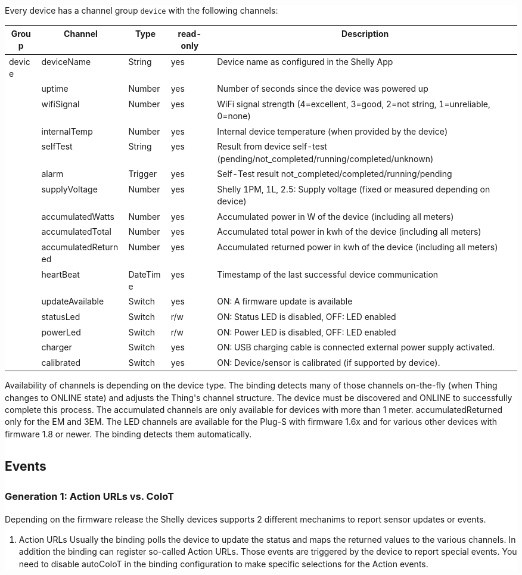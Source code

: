Every device has a channel group `device` with the following channels:

| Group  | Channel             | Type     | read-only | Description                                                                    |
| ------ | ------------------- | -------- | --------- | ------------------------------------------------------------------------------ |
| device | deviceName          | String   | yes       | Device name as configured in the Shelly App                                    |
|        | uptime              | Number   | yes       | Number of seconds since the device was powered up                              |
|        | wifiSignal          | Number   | yes       | WiFi signal strength (4=excellent, 3=good, 2=not string, 1=unreliable, 0=none) |
|        | internalTemp        | Number   | yes       | Internal device temperature (when provided by the device)                      |
|        | selfTest            | String   | yes       | Result from device self-test (pending/not_completed/running/completed/unknown) |
|        | alarm               | Trigger  | yes       | Self-Test result not_completed/completed/running/pending                       |
|        | supplyVoltage       | Number   | yes       | Shelly 1PM, 1L, 2.5: Supply voltage (fixed or measured depending on device)    |
|        | accumulatedWatts    | Number   | yes       | Accumulated power in W of the device (including all meters)                    |
|        | accumulatedTotal    | Number   | yes       | Accumulated total power in kwh of the device (including all meters)            |
|        | accumulatedReturned | Number   | yes       | Accumulated returned power in kwh of the device (including all meters)         |
|        | heartBeat           | DateTime | yes       | Timestamp of the last successful device communication                          |
|        | updateAvailable     | Switch   | yes       | ON: A firmware update is available                                             |
|        | statusLed           | Switch   | r/w       | ON: Status LED is disabled, OFF: LED enabled                                   |
|        | powerLed            | Switch   | r/w       | ON: Power LED is disabled, OFF: LED enabled                                    |
|        | charger             | Switch   | yes       | ON: USB charging cable is connected external power supply activated.           |
|        | calibrated          | Switch   | yes       | ON: Device/sensor is calibrated (if supported by device).                      |

Availability of channels is depending on the device type.
The binding detects many of those channels on-the-fly (when Thing changes to ONLINE state) and adjusts the Thing's channel structure.
The device must be discovered and ONLINE to successfully complete this process.
The accumulated channels are only available for devices with more than 1 meter. accumulatedReturned only for the EM and 3EM.
The LED channels are available for the Plug-S with firmware 1.6x and for various other devices with firmware 1.8 or newer. The binding detects them automatically.

## Events

### Generation 1: Action URLs vs. CoIoT

Depending on the firmware release the Shelly devices supports 2 different mechanims to report sensor updates or events.

1. Action URLs
    Usually the binding polls the device to update the status and maps the returned values to the various channels.
    In addition the binding can register so-called Action URLs. Those events are triggered by the device to report special events.
    You need to disable autoCoIoT in the binding configuration to make specific selections for the Action events.

